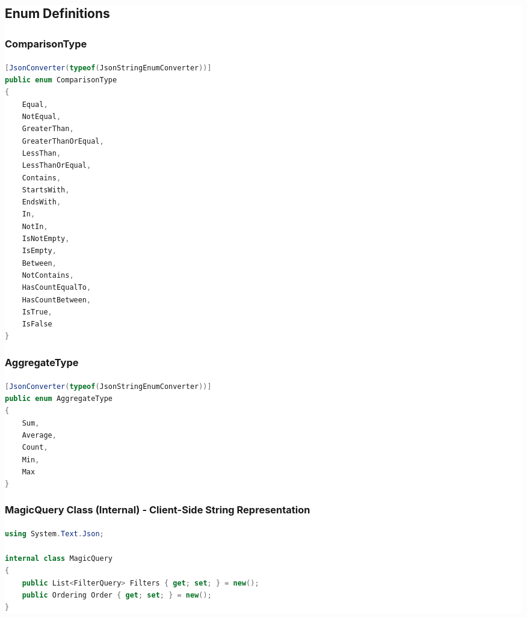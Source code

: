 ## Enum Definitions

### ComparisonType

```csharp
[JsonConverter(typeof(JsonStringEnumConverter))]
public enum ComparisonType
{
    Equal,
    NotEqual,
    GreaterThan,
    GreaterThanOrEqual,
    LessThan,
    LessThanOrEqual,
    Contains,
    StartsWith,
    EndsWith,
    In,
    NotIn,
    IsNotEmpty,
    IsEmpty,
    Between,
    NotContains,
    HasCountEqualTo,
    HasCountBetween,
    IsTrue,
    IsFalse
}
```

### AggregateType

```csharp
[JsonConverter(typeof(JsonStringEnumConverter))]
public enum AggregateType
{
    Sum,
    Average,
    Count,
    Min,
    Max
}
```

### MagicQuery Class (Internal) - Client-Side String Representation

```csharp
using System.Text.Json;

internal class MagicQuery
{
    public List<FilterQuery> Filters { get; set; } = new();
    public Ordering Order { get; set; } = new();
}
```
